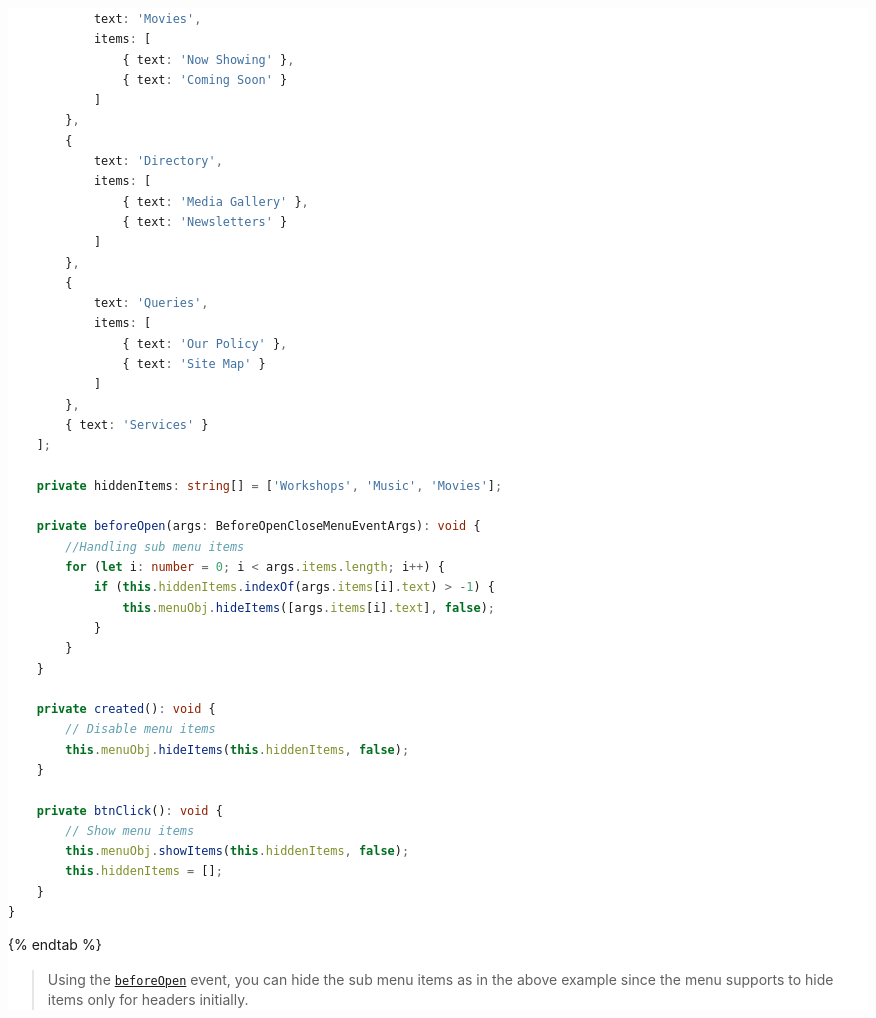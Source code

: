 ```typescript
            text: 'Movies',
            items: [
                { text: 'Now Showing' },
                { text: 'Coming Soon' }
            ]
        },
        {
            text: 'Directory',
            items: [
                { text: 'Media Gallery' },
                { text: 'Newsletters' }
            ]
        },
        {
            text: 'Queries',
            items: [
                { text: 'Our Policy' },
                { text: 'Site Map' }
            ]
        },
        { text: 'Services' }
    ];

    private hiddenItems: string[] = ['Workshops', 'Music', 'Movies'];

    private beforeOpen(args: BeforeOpenCloseMenuEventArgs): void {
        //Handling sub menu items
        for (let i: number = 0; i < args.items.length; i++) {
            if (this.hiddenItems.indexOf(args.items[i].text) > -1) {
                this.menuObj.hideItems([args.items[i].text], false);
            }
        }
    }

    private created(): void {
        // Disable menu items
        this.menuObj.hideItems(this.hiddenItems, false);
    }

    private btnClick(): void {
        // Show menu items
        this.menuObj.showItems(this.hiddenItems, false);
        this.hiddenItems = [];
    }
}
```

{% endtab %}

> Using the [`beforeOpen`](../api/menu#beforeopen) event, you can hide the sub menu items as in the above example since the menu supports to hide items only for headers initially.
